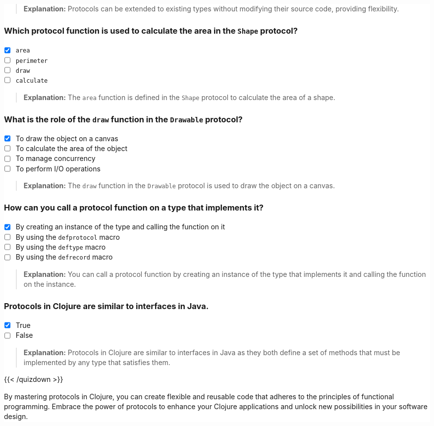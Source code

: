 > **Explanation:** Protocols can be extended to existing types without modifying their source code, providing flexibility.

### Which protocol function is used to calculate the area in the `Shape` protocol?

- [x] `area`
- [ ] `perimeter`
- [ ] `draw`
- [ ] `calculate`

> **Explanation:** The `area` function is defined in the `Shape` protocol to calculate the area of a shape.

### What is the role of the `draw` function in the `Drawable` protocol?

- [x] To draw the object on a canvas
- [ ] To calculate the area of the object
- [ ] To manage concurrency
- [ ] To perform I/O operations

> **Explanation:** The `draw` function in the `Drawable` protocol is used to draw the object on a canvas.

### How can you call a protocol function on a type that implements it?

- [x] By creating an instance of the type and calling the function on it
- [ ] By using the `defprotocol` macro
- [ ] By using the `deftype` macro
- [ ] By using the `defrecord` macro

> **Explanation:** You can call a protocol function by creating an instance of the type that implements it and calling the function on the instance.

### Protocols in Clojure are similar to interfaces in Java.

- [x] True
- [ ] False

> **Explanation:** Protocols in Clojure are similar to interfaces in Java as they both define a set of methods that must be implemented by any type that satisfies them.

{{< /quizdown >}}

By mastering protocols in Clojure, you can create flexible and reusable code that adheres to the principles of functional programming. Embrace the power of protocols to enhance your Clojure applications and unlock new possibilities in your software design.
